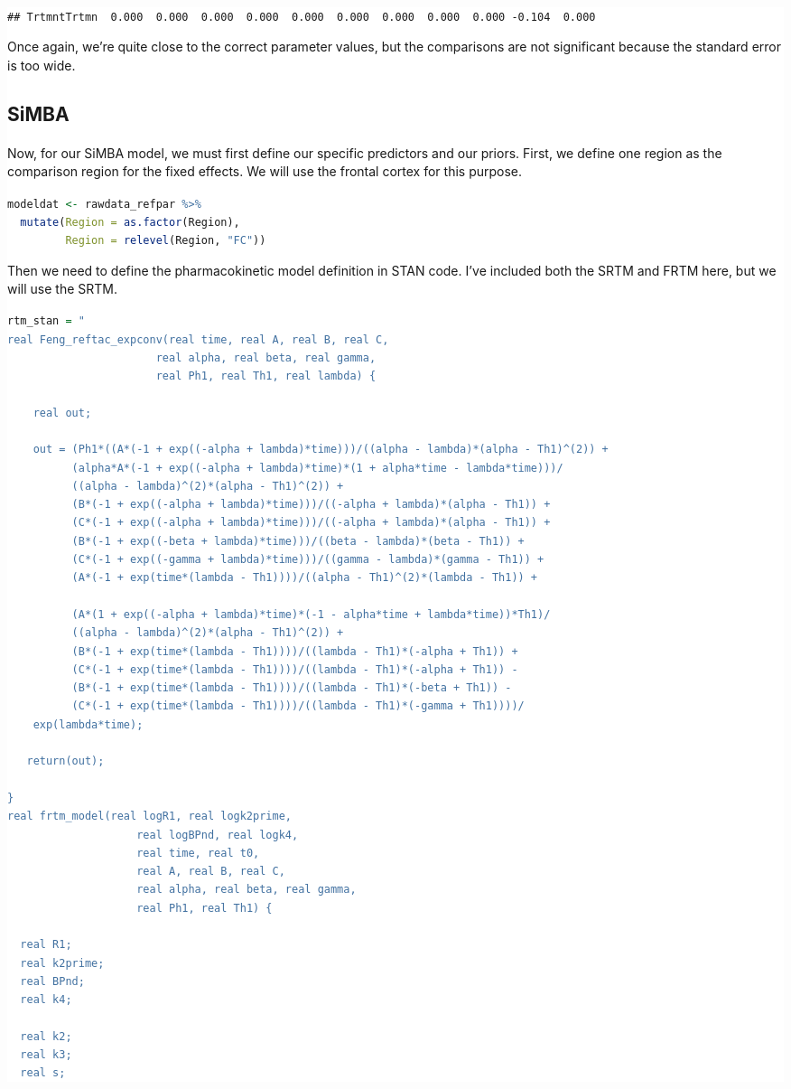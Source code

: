     ## TrtmntTrtmn  0.000  0.000  0.000  0.000  0.000  0.000  0.000  0.000  0.000 -0.104  0.000

Once again, we’re quite close to the correct parameter values, but the
comparisons are not significant because the standard error is too wide.

## SiMBA

Now, for our SiMBA model, we must first define our specific predictors
and our priors. First, we define one region as the comparison region for
the fixed effects. We will use the frontal cortex for this purpose.

``` r
modeldat <- rawdata_refpar %>% 
  mutate(Region = as.factor(Region),
         Region = relevel(Region, "FC"))
```

Then we need to define the pharmacokinetic model definition in STAN
code. I’ve included both the SRTM and FRTM here, but we will use the
SRTM.

``` r
rtm_stan = "
real Feng_reftac_expconv(real time, real A, real B, real C, 
                       real alpha, real beta, real gamma, 
                       real Ph1, real Th1, real lambda) {
     
    real out;
    
    out = (Ph1*((A*(-1 + exp((-alpha + lambda)*time)))/((alpha - lambda)*(alpha - Th1)^(2)) + 
          (alpha*A*(-1 + exp((-alpha + lambda)*time)*(1 + alpha*time - lambda*time)))/
          ((alpha - lambda)^(2)*(alpha - Th1)^(2)) + 
          (B*(-1 + exp((-alpha + lambda)*time)))/((-alpha + lambda)*(alpha - Th1)) +
          (C*(-1 + exp((-alpha + lambda)*time)))/((-alpha + lambda)*(alpha - Th1)) + 
          (B*(-1 + exp((-beta + lambda)*time)))/((beta - lambda)*(beta - Th1)) +
          (C*(-1 + exp((-gamma + lambda)*time)))/((gamma - lambda)*(gamma - Th1)) + 
          (A*(-1 + exp(time*(lambda - Th1))))/((alpha - Th1)^(2)*(lambda - Th1)) + 
          
          (A*(1 + exp((-alpha + lambda)*time)*(-1 - alpha*time + lambda*time))*Th1)/
          ((alpha - lambda)^(2)*(alpha - Th1)^(2)) + 
          (B*(-1 + exp(time*(lambda - Th1))))/((lambda - Th1)*(-alpha + Th1)) +
          (C*(-1 + exp(time*(lambda - Th1))))/((lambda - Th1)*(-alpha + Th1)) - 
          (B*(-1 + exp(time*(lambda - Th1))))/((lambda - Th1)*(-beta + Th1)) - 
          (C*(-1 + exp(time*(lambda - Th1))))/((lambda - Th1)*(-gamma + Th1))))/
    exp(lambda*time);
   
   return(out);
                       
}
real frtm_model(real logR1, real logk2prime, 
                    real logBPnd, real logk4,
                    real time, real t0,
                    real A, real B, real C, 
                    real alpha, real beta, real gamma, 
                    real Ph1, real Th1) {
  
  real R1;
  real k2prime;
  real BPnd;
  real k4;
  
  real k2;
  real k3;
  real s;
```